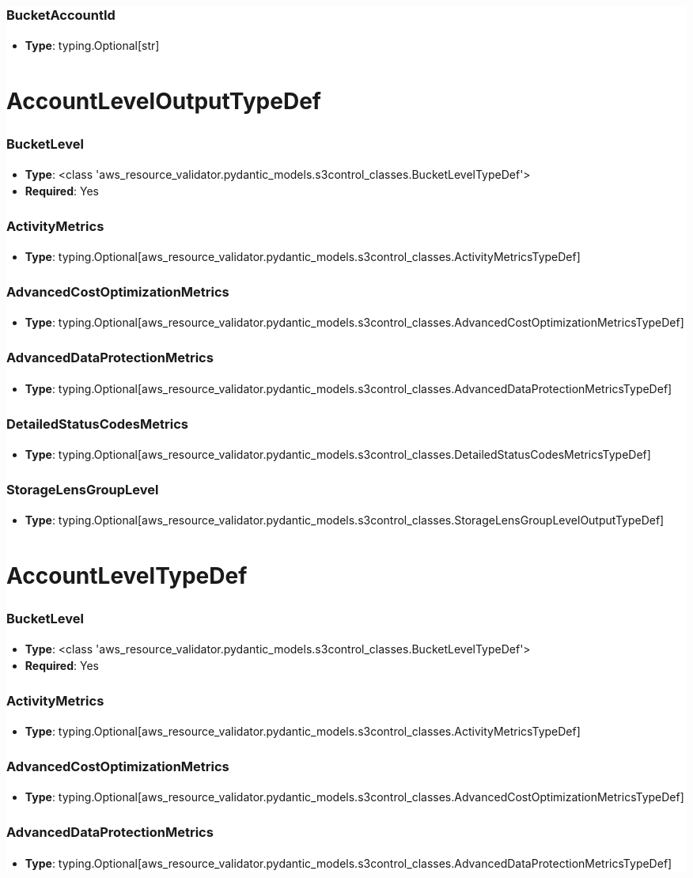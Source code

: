 ### BucketAccountId
- **Type**: typing.Optional[str]


# AccountLevelOutputTypeDef

### BucketLevel
- **Type**: <class 'aws_resource_validator.pydantic_models.s3control_classes.BucketLevelTypeDef'>
- **Required**: Yes

### ActivityMetrics
- **Type**: typing.Optional[aws_resource_validator.pydantic_models.s3control_classes.ActivityMetricsTypeDef]

### AdvancedCostOptimizationMetrics
- **Type**: typing.Optional[aws_resource_validator.pydantic_models.s3control_classes.AdvancedCostOptimizationMetricsTypeDef]

### AdvancedDataProtectionMetrics
- **Type**: typing.Optional[aws_resource_validator.pydantic_models.s3control_classes.AdvancedDataProtectionMetricsTypeDef]

### DetailedStatusCodesMetrics
- **Type**: typing.Optional[aws_resource_validator.pydantic_models.s3control_classes.DetailedStatusCodesMetricsTypeDef]

### StorageLensGroupLevel
- **Type**: typing.Optional[aws_resource_validator.pydantic_models.s3control_classes.StorageLensGroupLevelOutputTypeDef]


# AccountLevelTypeDef

### BucketLevel
- **Type**: <class 'aws_resource_validator.pydantic_models.s3control_classes.BucketLevelTypeDef'>
- **Required**: Yes

### ActivityMetrics
- **Type**: typing.Optional[aws_resource_validator.pydantic_models.s3control_classes.ActivityMetricsTypeDef]

### AdvancedCostOptimizationMetrics
- **Type**: typing.Optional[aws_resource_validator.pydantic_models.s3control_classes.AdvancedCostOptimizationMetricsTypeDef]

### AdvancedDataProtectionMetrics
- **Type**: typing.Optional[aws_resource_validator.pydantic_models.s3control_classes.AdvancedDataProtectionMetricsTypeDef]
